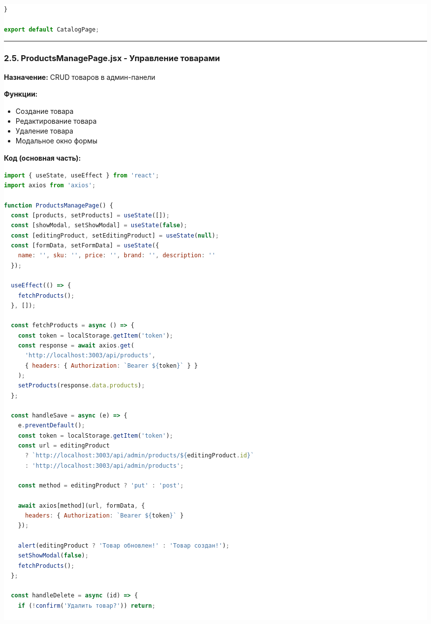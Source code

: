 ```jsx
}

export default CatalogPage;
```

---

### 2.5. ProductsManagePage.jsx - Управление товарами

**Назначение:** CRUD товаров в админ-панели

**Функции:**
- Создание товара
- Редактирование товара
- Удаление товара
- Модальное окно формы

**Код (основная часть):**
```jsx
import { useState, useEffect } from 'react';
import axios from 'axios';

function ProductsManagePage() {
  const [products, setProducts] = useState([]);
  const [showModal, setShowModal] = useState(false);
  const [editingProduct, setEditingProduct] = useState(null);
  const [formData, setFormData] = useState({
    name: '', sku: '', price: '', brand: '', description: ''
  });

  useEffect(() => {
    fetchProducts();
  }, []);

  const fetchProducts = async () => {
    const token = localStorage.getItem('token');
    const response = await axios.get(
      'http://localhost:3003/api/products',
      { headers: { Authorization: `Bearer ${token}` } }
    );
    setProducts(response.data.products);
  };

  const handleSave = async (e) => {
    e.preventDefault();
    const token = localStorage.getItem('token');
    const url = editingProduct
      ? `http://localhost:3003/api/admin/products/${editingProduct.id}`
      : 'http://localhost:3003/api/admin/products';
    
    const method = editingProduct ? 'put' : 'post';
    
    await axios[method](url, formData, {
      headers: { Authorization: `Bearer ${token}` }
    });
    
    alert(editingProduct ? 'Товар обновлен!' : 'Товар создан!');
    setShowModal(false);
    fetchProducts();
  };

  const handleDelete = async (id) => {
    if (!confirm('Удалить товар?')) return;
    
```